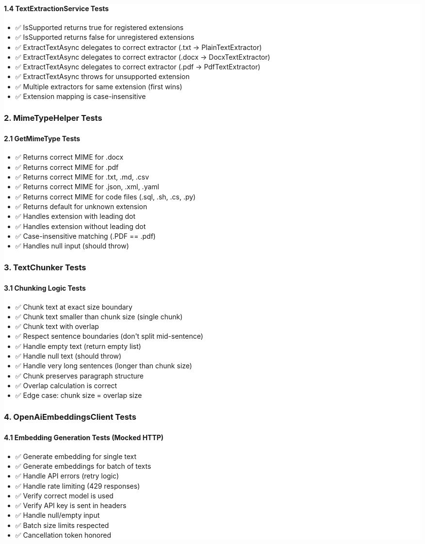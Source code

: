 #### 1.4 TextExtractionService Tests
- ✅ IsSupported returns true for registered extensions
- ✅ IsSupported returns false for unregistered extensions
- ✅ ExtractTextAsync delegates to correct extractor (.txt → PlainTextExtractor)
- ✅ ExtractTextAsync delegates to correct extractor (.docx → DocxTextExtractor)
- ✅ ExtractTextAsync delegates to correct extractor (.pdf → PdfTextExtractor)
- ✅ ExtractTextAsync throws for unsupported extension
- ✅ Multiple extractors for same extension (first wins)
- ✅ Extension mapping is case-insensitive

### 2. MimeTypeHelper Tests

#### 2.1 GetMimeType Tests
- ✅ Returns correct MIME for .docx
- ✅ Returns correct MIME for .pdf
- ✅ Returns correct MIME for .txt, .md, .csv
- ✅ Returns correct MIME for .json, .xml, .yaml
- ✅ Returns correct MIME for code files (.sql, .sh, .cs, .py)
- ✅ Returns default for unknown extension
- ✅ Handles extension with leading dot
- ✅ Handles extension without leading dot
- ✅ Case-insensitive matching (.PDF == .pdf)
- ✅ Handles null input (should throw)

### 3. TextChunker Tests

#### 3.1 Chunking Logic Tests
- ✅ Chunk text at exact size boundary
- ✅ Chunk text smaller than chunk size (single chunk)
- ✅ Chunk text with overlap
- ✅ Respect sentence boundaries (don't split mid-sentence)
- ✅ Handle empty text (return empty list)
- ✅ Handle null text (should throw)
- ✅ Handle very long sentences (longer than chunk size)
- ✅ Chunk preserves paragraph structure
- ✅ Overlap calculation is correct
- ✅ Edge case: chunk size = overlap size

### 4. OpenAiEmbeddingsClient Tests

#### 4.1 Embedding Generation Tests (Mocked HTTP)
- ✅ Generate embedding for single text
- ✅ Generate embeddings for batch of texts
- ✅ Handle API errors (retry logic)
- ✅ Handle rate limiting (429 responses)
- ✅ Verify correct model is used
- ✅ Verify API key is sent in headers
- ✅ Handle null/empty input
- ✅ Batch size limits respected
- ✅ Cancellation token honored
